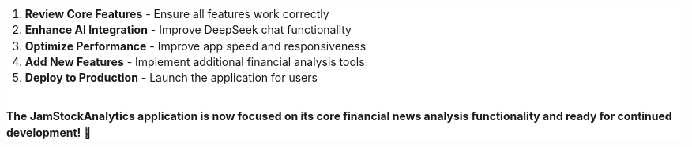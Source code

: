 1. **Review Core Features** - Ensure all features work correctly
2. **Enhance AI Integration** - Improve DeepSeek chat functionality
3. **Optimize Performance** - Improve app speed and responsiveness
4. **Add New Features** - Implement additional financial analysis tools
5. **Deploy to Production** - Launch the application for users

---

**The JamStockAnalytics application is now focused on its core financial news analysis functionality and ready for continued development!** 🚀
